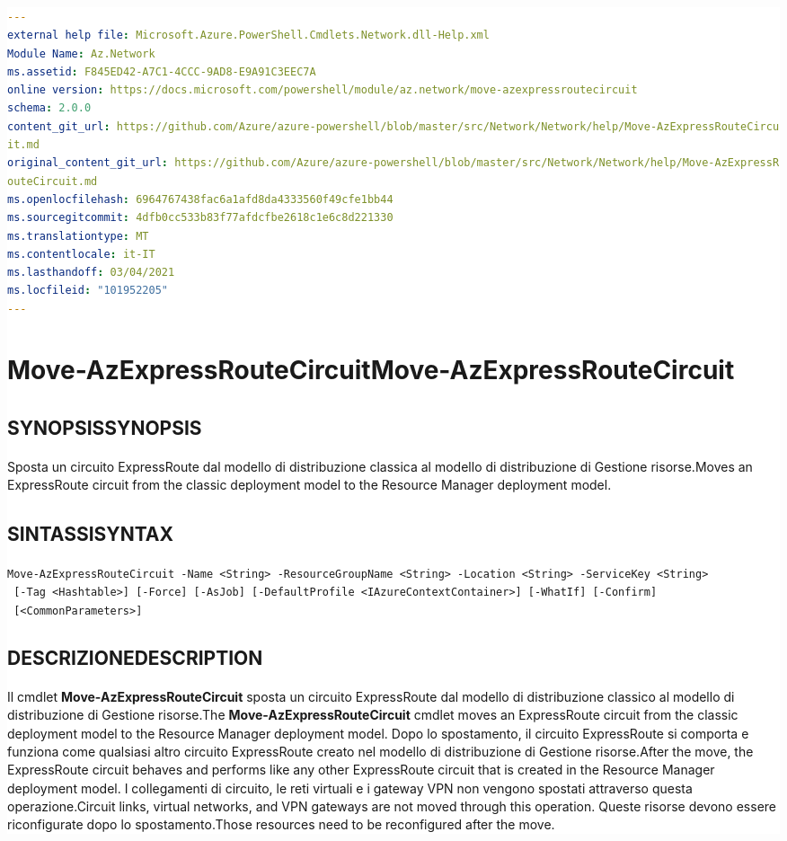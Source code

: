 ```yaml
---
external help file: Microsoft.Azure.PowerShell.Cmdlets.Network.dll-Help.xml
Module Name: Az.Network
ms.assetid: F845ED42-A7C1-4CCC-9AD8-E9A91C3EEC7A
online version: https://docs.microsoft.com/powershell/module/az.network/move-azexpressroutecircuit
schema: 2.0.0
content_git_url: https://github.com/Azure/azure-powershell/blob/master/src/Network/Network/help/Move-AzExpressRouteCircuit.md
original_content_git_url: https://github.com/Azure/azure-powershell/blob/master/src/Network/Network/help/Move-AzExpressRouteCircuit.md
ms.openlocfilehash: 6964767438fac6a1afd8da4333560f49cfe1bb44
ms.sourcegitcommit: 4dfb0cc533b83f77afdcfbe2618c1e6c8d221330
ms.translationtype: MT
ms.contentlocale: it-IT
ms.lasthandoff: 03/04/2021
ms.locfileid: "101952205"
---
```

# <span data-ttu-id="6eaad-101">Move-AzExpressRouteCircuit</span><span class="sxs-lookup"><span data-stu-id="6eaad-101">Move-AzExpressRouteCircuit</span></span>

## <span data-ttu-id="6eaad-102">SYNOPSIS</span><span class="sxs-lookup"><span data-stu-id="6eaad-102">SYNOPSIS</span></span>
<span data-ttu-id="6eaad-103">Sposta un circuito ExpressRoute dal modello di distribuzione classica al modello di distribuzione di Gestione risorse.</span><span class="sxs-lookup"><span data-stu-id="6eaad-103">Moves an ExpressRoute circuit from the classic deployment model to the Resource Manager deployment model.</span></span>

## <span data-ttu-id="6eaad-104">SINTASSI</span><span class="sxs-lookup"><span data-stu-id="6eaad-104">SYNTAX</span></span>

```
Move-AzExpressRouteCircuit -Name <String> -ResourceGroupName <String> -Location <String> -ServiceKey <String>
 [-Tag <Hashtable>] [-Force] [-AsJob] [-DefaultProfile <IAzureContextContainer>] [-WhatIf] [-Confirm]
 [<CommonParameters>]
```

## <span data-ttu-id="6eaad-105">DESCRIZIONE</span><span class="sxs-lookup"><span data-stu-id="6eaad-105">DESCRIPTION</span></span>
<span data-ttu-id="6eaad-106">Il cmdlet **Move-AzExpressRouteCircuit** sposta un circuito ExpressRoute dal modello di distribuzione classico al modello di distribuzione di Gestione risorse.</span><span class="sxs-lookup"><span data-stu-id="6eaad-106">The **Move-AzExpressRouteCircuit** cmdlet moves an ExpressRoute circuit from the classic deployment model to the Resource Manager deployment model.</span></span> <span data-ttu-id="6eaad-107">Dopo lo spostamento, il circuito ExpressRoute si comporta e funziona come qualsiasi altro circuito ExpressRoute creato nel modello di distribuzione di Gestione risorse.</span><span class="sxs-lookup"><span data-stu-id="6eaad-107">After the move, the ExpressRoute circuit behaves and performs like any other ExpressRoute circuit that is created in the Resource Manager deployment model.</span></span> <span data-ttu-id="6eaad-108">I collegamenti di circuito, le reti virtuali e i gateway VPN non vengono spostati attraverso questa operazione.</span><span class="sxs-lookup"><span data-stu-id="6eaad-108">Circuit links, virtual networks, and VPN gateways are not moved through this operation.</span></span> <span data-ttu-id="6eaad-109">Queste risorse devono essere riconfigurate dopo lo spostamento.</span><span class="sxs-lookup"><span data-stu-id="6eaad-109">Those resources need to be reconfigured after the move.</span></span>
